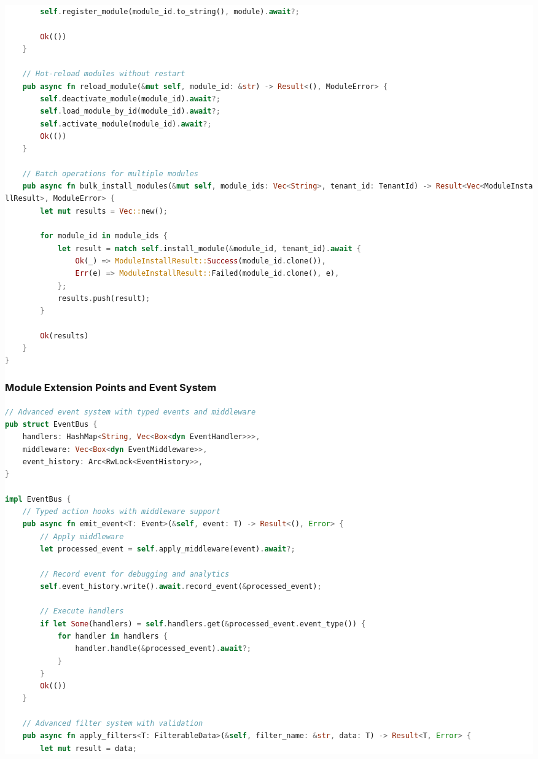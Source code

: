 ```rust
        self.register_module(module_id.to_string(), module).await?;
        
        Ok(())
    }
    
    // Hot-reload modules without restart
    pub async fn reload_module(&mut self, module_id: &str) -> Result<(), ModuleError> {
        self.deactivate_module(module_id).await?;
        self.load_module_by_id(module_id).await?;
        self.activate_module(module_id).await?;
        Ok(())
    }
    
    // Batch operations for multiple modules
    pub async fn bulk_install_modules(&mut self, module_ids: Vec<String>, tenant_id: TenantId) -> Result<Vec<ModuleInstallResult>, ModuleError> {
        let mut results = Vec::new();
        
        for module_id in module_ids {
            let result = match self.install_module(&module_id, tenant_id).await {
                Ok(_) => ModuleInstallResult::Success(module_id.clone()),
                Err(e) => ModuleInstallResult::Failed(module_id.clone(), e),
            };
            results.push(result);
        }
        
        Ok(results)
    }
}
```

### Module Extension Points and Event System

```rust
// Advanced event system with typed events and middleware
pub struct EventBus {
    handlers: HashMap<String, Vec<Box<dyn EventHandler>>>,
    middleware: Vec<Box<dyn EventMiddleware>>,
    event_history: Arc<RwLock<EventHistory>>,
}

impl EventBus {
    // Typed action hooks with middleware support
    pub async fn emit_event<T: Event>(&self, event: T) -> Result<(), Error> {
        // Apply middleware
        let processed_event = self.apply_middleware(event).await?;
        
        // Record event for debugging and analytics
        self.event_history.write().await.record_event(&processed_event);
        
        // Execute handlers
        if let Some(handlers) = self.handlers.get(&processed_event.event_type()) {
            for handler in handlers {
                handler.handle(&processed_event).await?;
            }
        }
        Ok(())
    }
    
    // Advanced filter system with validation
    pub async fn apply_filters<T: FilterableData>(&self, filter_name: &str, data: T) -> Result<T, Error> {
        let mut result = data;
```